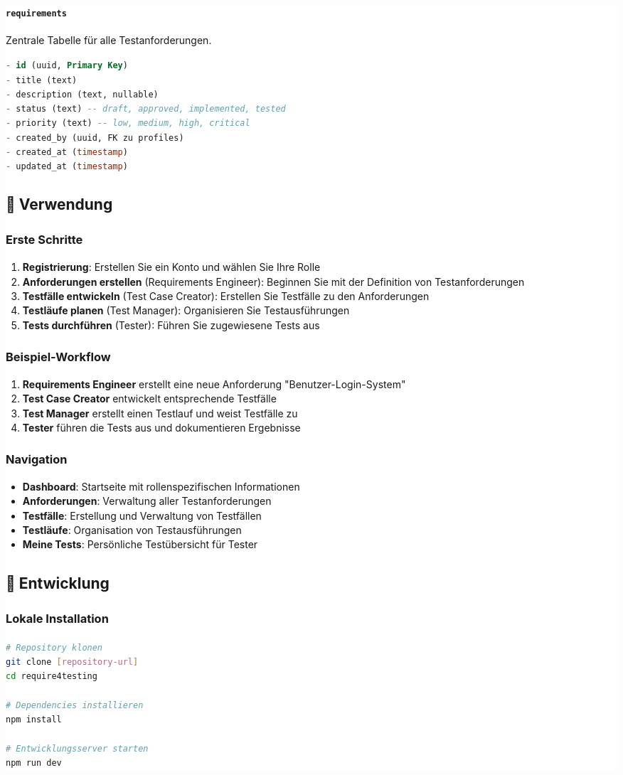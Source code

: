 #### `requirements`
Zentrale Tabelle für alle Testanforderungen.
```sql
- id (uuid, Primary Key)
- title (text)
- description (text, nullable)
- status (text) -- draft, approved, implemented, tested
- priority (text) -- low, medium, high, critical
- created_by (uuid, FK zu profiles)
- created_at (timestamp)
- updated_at (timestamp)
```

## 🎯 Verwendung

### Erste Schritte

1. **Registrierung**: Erstellen Sie ein Konto und wählen Sie Ihre Rolle
2. **Anforderungen erstellen** (Requirements Engineer): Beginnen Sie mit der Definition von Testanforderungen
3. **Testfälle entwickeln** (Test Case Creator): Erstellen Sie Testfälle zu den Anforderungen
4. **Testläufe planen** (Test Manager): Organisieren Sie Testausführungen
5. **Tests durchführen** (Tester): Führen Sie zugewiesene Tests aus

### Beispiel-Workflow

1. **Requirements Engineer** erstellt eine neue Anforderung "Benutzer-Login-System"
2. **Test Case Creator** entwickelt entsprechende Testfälle
3. **Test Manager** erstellt einen Testlauf und weist Testfälle zu
4. **Tester** führen die Tests aus und dokumentieren Ergebnisse

### Navigation

- **Dashboard**: Startseite mit rollenspezifischen Informationen
- **Anforderungen**: Verwaltung aller Testanforderungen
- **Testfälle**: Erstellung und Verwaltung von Testfällen
- **Testläufe**: Organisation von Testausführungen
- **Meine Tests**: Persönliche Testübersicht für Tester

## 🔧 Entwicklung

### Lokale Installation

```bash
# Repository klonen
git clone [repository-url]
cd require4testing

# Dependencies installieren
npm install

# Entwicklungsserver starten
npm run dev
```
